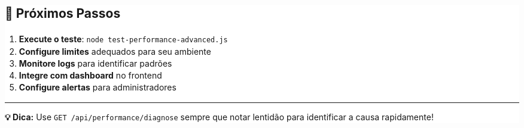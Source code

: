 ## 🎯 Próximos Passos

1. **Execute o teste**: `node test-performance-advanced.js`
2. **Configure limites** adequados para seu ambiente
3. **Monitore logs** para identificar padrões
4. **Integre com dashboard** no frontend
5. **Configure alertas** para administradores

---

**💡 Dica:** Use `GET /api/performance/diagnose` sempre que notar lentidão para identificar a causa rapidamente! 